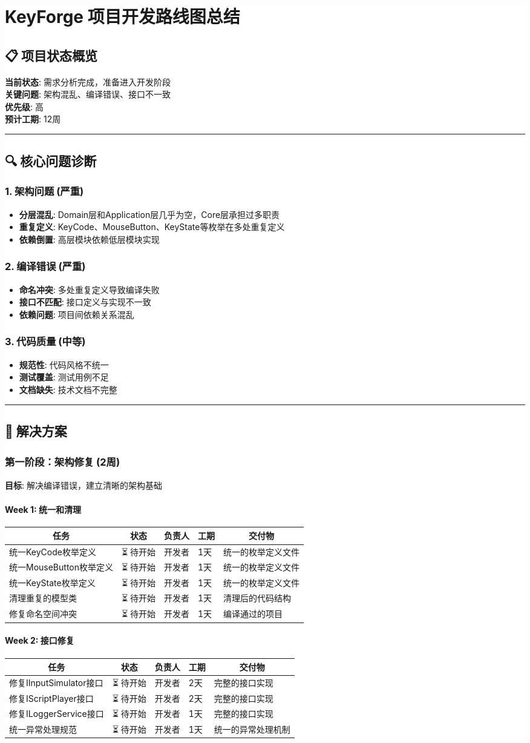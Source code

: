 # KeyForge 项目开发路线图总结

## 📋 **项目状态概览**

**当前状态**: 需求分析完成，准备进入开发阶段  
**关键问题**: 架构混乱、编译错误、接口不一致  
**优先级**: 高  
**预计工期**: 12周  

---

## 🔍 **核心问题诊断**

### **1. 架构问题 (严重)**
- **分层混乱**: Domain层和Application层几乎为空，Core层承担过多职责
- **重复定义**: KeyCode、MouseButton、KeyState等枚举在多处重复定义
- **依赖倒置**: 高层模块依赖低层模块实现

### **2. 编译错误 (严重)**
- **命名冲突**: 多处重复定义导致编译失败
- **接口不匹配**: 接口定义与实现不一致
- **依赖问题**: 项目间依赖关系混乱

### **3. 代码质量 (中等)**
- **规范性**: 代码风格不统一
- **测试覆盖**: 测试用例不足
- **文档缺失**: 技术文档不完整

---

## 🎯 **解决方案**

### **第一阶段：架构修复 (2周)**
**目标**: 解决编译错误，建立清晰的架构基础

#### **Week 1: 统一和清理**
| 任务 | 状态 | 负责人 | 工期 | 交付物 |
|------|------|--------|------|--------|
| 统一KeyCode枚举定义 | ⏳ 待开始 | 开发者 | 1天 | 统一的枚举定义文件 |
| 统一MouseButton枚举定义 | ⏳ 待开始 | 开发者 | 1天 | 统一的枚举定义文件 |
| 统一KeyState枚举定义 | ⏳ 待开始 | 开发者 | 1天 | 统一的枚举定义文件 |
| 清理重复的模型类 | ⏳ 待开始 | 开发者 | 1天 | 清理后的代码结构 |
| 修复命名空间冲突 | ⏳ 待开始 | 开发者 | 1天 | 编译通过的项目 |

#### **Week 2: 接口修复**
| 任务 | 状态 | 负责人 | 工期 | 交付物 |
|------|------|--------|------|--------|
| 修复IInputSimulator接口 | ⏳ 待开始 | 开发者 | 2天 | 完整的接口实现 |
| 修复IScriptPlayer接口 | ⏳ 待开始 | 开发者 | 2天 | 完整的接口实现 |
| 修复ILoggerService接口 | ⏳ 待开始 | 开发者 | 1天 | 完整的接口实现 |
| 统一异常处理规范 | ⏳ 待开始 | 开发者 | 1天 | 统一的异常处理机制 |
